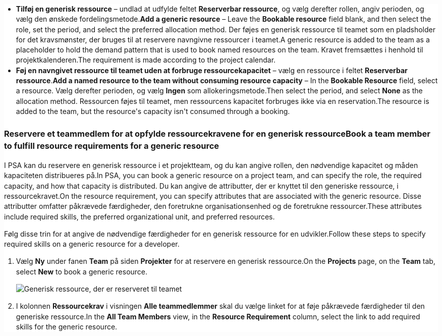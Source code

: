 - <span data-ttu-id="c2e1d-124">**Tilføj en generisk ressource** – undlad at udfylde feltet **Reserverbar ressource**, og vælg derefter rollen, angiv perioden, og vælg den ønskede fordelingsmetode.</span><span class="sxs-lookup"><span data-stu-id="c2e1d-124">**Add a generic resource** – Leave the **Bookable resource** field blank, and then select the role, set the period, and select the preferred allocation method.</span></span> <span data-ttu-id="c2e1d-125">Der føjes en generisk ressource til teamet som en pladsholder for det kravsmønster, der bruges til at reservere navngivne ressourcer i teamet.</span><span class="sxs-lookup"><span data-stu-id="c2e1d-125">A generic resource is added to the team as a placeholder to hold the demand pattern that is used to book named resources on the team.</span></span> <span data-ttu-id="c2e1d-126">Kravet fremsættes i henhold til projektkalenderen.</span><span class="sxs-lookup"><span data-stu-id="c2e1d-126">The requirement is made according to the project calendar.</span></span>
- <span data-ttu-id="c2e1d-127">**Føj en navngivet ressource til teamet uden at forbruge ressourcekapacitet** – vælg en ressource i feltet **Reserverbar ressource**.</span><span class="sxs-lookup"><span data-stu-id="c2e1d-127">**Add a named resource to the team without consuming resource capacity** – In the **Bookable Resource** field, select a resource.</span></span> <span data-ttu-id="c2e1d-128">Vælg derefter perioden, og vælg **Ingen** som allokeringsmetode.</span><span class="sxs-lookup"><span data-stu-id="c2e1d-128">Then select the period, and select **None** as the allocation method.</span></span> <span data-ttu-id="c2e1d-129">Ressourcen føjes til teamet, men ressourcens kapacitet forbruges ikke via en reservation.</span><span class="sxs-lookup"><span data-stu-id="c2e1d-129">The resource is added to the team, but the resource's capacity isn't consumed through a booking.</span></span>

### <a name="book-a-team-member-to-fulfill-resource-requirements-for-a-generic-resource"></a><span data-ttu-id="c2e1d-130">Reservere et teammedlem for at opfylde ressourcekravene for en generisk ressource</span><span class="sxs-lookup"><span data-stu-id="c2e1d-130">Book a team member to fulfill resource requirements for a generic resource</span></span>

<span data-ttu-id="c2e1d-131">I PSA kan du reservere en generisk ressource i et projektteam, og du kan angive rollen, den nødvendige kapacitet og måden kapaciteten distribueres på.</span><span class="sxs-lookup"><span data-stu-id="c2e1d-131">In PSA, you can book a generic resource on a project team, and can specify the role, the required capacity, and how that capacity is distributed.</span></span> <span data-ttu-id="c2e1d-132">Du kan angive de attributter, der er knyttet til den generiske ressource, i ressourcekravet.</span><span class="sxs-lookup"><span data-stu-id="c2e1d-132">On the resource requirement, you can specify attributes that are associated with the generic resource.</span></span> <span data-ttu-id="c2e1d-133">Disse attributter omfatter påkrævede færdigheder, den foretrukne organisationsenhed og de foretrukne ressourcer.</span><span class="sxs-lookup"><span data-stu-id="c2e1d-133">These attributes include required skills, the preferred organizational unit, and preferred resources.</span></span>

<span data-ttu-id="c2e1d-134">Følg disse trin for at angive de nødvendige færdigheder for en generisk ressource for en udvikler.</span><span class="sxs-lookup"><span data-stu-id="c2e1d-134">Follow these steps to specify required skills on a generic resource for a developer.</span></span>

1. <span data-ttu-id="c2e1d-135">Vælg **Ny** under fanen **Team** på siden **Projekter** for at reservere en generisk ressource.</span><span class="sxs-lookup"><span data-stu-id="c2e1d-135">On the **Projects** page, on the **Team** tab, select **New** to book a generic resource.</span></span>

    ![Generisk ressource, der er reserveret til teamet](media/Resource-Management-image9.png)

2. <span data-ttu-id="c2e1d-137">I kolonnen **Ressourcekrav** i visningen **Alle teammedlemmer** skal du vælge linket for at føje påkrævede færdigheder til den generiske ressource.</span><span class="sxs-lookup"><span data-stu-id="c2e1d-137">In the **All Team Members** view, in the **Resource Requirement** column, select the link to add required skills for the generic resource.</span></span>
